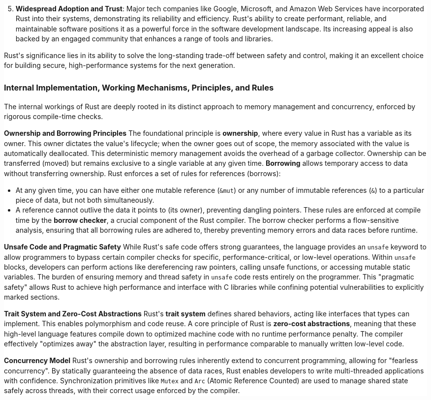 5.  **Widespread Adoption and Trust**: Major tech companies like Google, Microsoft, and Amazon Web Services have incorporated Rust into their systems, demonstrating its reliability and efficiency. Rust's ability to create performant, reliable, and maintainable software positions it as a powerful force in the software development landscape. Its increasing appeal is also backed by an engaged community that enhances a range of tools and libraries.

Rust's significance lies in its ability to solve the long-standing trade-off between safety and control, making it an excellent choice for building secure, high-performance systems for the next generation.

### Internal Implementation, Working Mechanisms, Principles, and Rules
The internal workings of Rust are deeply rooted in its distinct approach to memory management and concurrency, enforced by rigorous compile-time checks.

**Ownership and Borrowing Principles**
The foundational principle is **ownership**, where every value in Rust has a variable as its owner. This owner dictates the value's lifecycle; when the owner goes out of scope, the memory associated with the value is automatically deallocated. This deterministic memory management avoids the overhead of a garbage collector. Ownership can be transferred (moved) but remains exclusive to a single variable at any given time.
**Borrowing** allows temporary access to data without transferring ownership. Rust enforces a set of rules for references (borrows):
*   At any given time, you can have either one mutable reference (`&mut`) or any number of immutable references (`&`) to a particular piece of data, but not both simultaneously.
*   A reference cannot outlive the data it points to (its owner), preventing dangling pointers.
These rules are enforced at compile time by the **borrow checker**, a crucial component of the Rust compiler. The borrow checker performs a flow-sensitive analysis, ensuring that all borrowing rules are adhered to, thereby preventing memory errors and data races before runtime.

**Unsafe Code and Pragmatic Safety**
While Rust's safe code offers strong guarantees, the language provides an `unsafe` keyword to allow programmers to bypass certain compiler checks for specific, performance-critical, or low-level operations. Within `unsafe` blocks, developers can perform actions like dereferencing raw pointers, calling unsafe functions, or accessing mutable static variables. The burden of ensuring memory and thread safety in `unsafe` code rests entirely on the programmer. This "pragmatic safety" allows Rust to achieve high performance and interface with C libraries while confining potential vulnerabilities to explicitly marked sections.

**Trait System and Zero-Cost Abstractions**
Rust's **trait system** defines shared behaviors, acting like interfaces that types can implement. This enables polymorphism and code reuse. A core principle of Rust is **zero-cost abstractions**, meaning that these high-level language features compile down to optimized machine code with no runtime performance penalty. The compiler effectively "optimizes away" the abstraction layer, resulting in performance comparable to manually written low-level code.

**Concurrency Model**
Rust's ownership and borrowing rules inherently extend to concurrent programming, allowing for "fearless concurrency". By statically guaranteeing the absence of data races, Rust enables developers to write multi-threaded applications with confidence. Synchronization primitives like `Mutex` and `Arc` (Atomic Reference Counted) are used to manage shared state safely across threads, with their correct usage enforced by the compiler.
